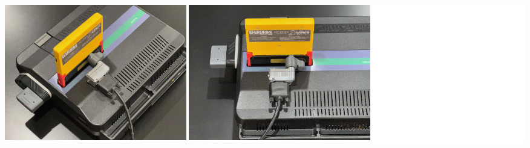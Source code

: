 <img src="./Pics/angles_twinfamicomII1.jpg" width=300> <img src="./Pics/angles_twinfamicomII2.jpg" width=300>